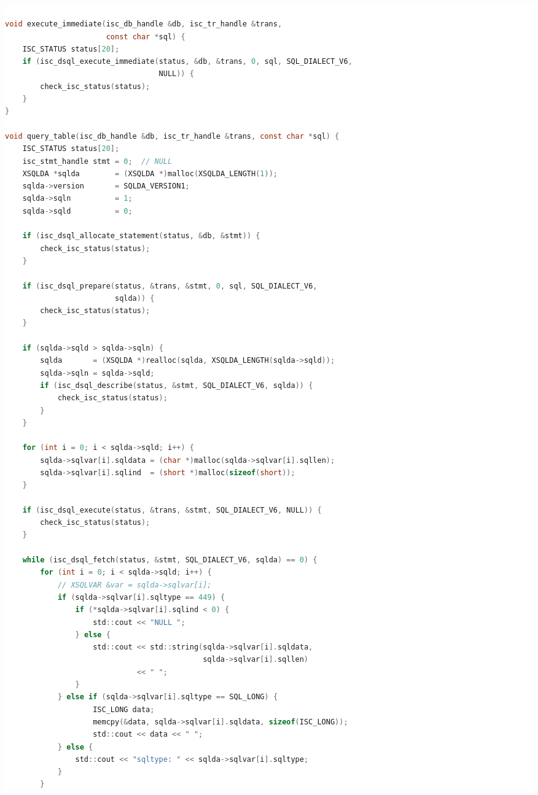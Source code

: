 ```c

void execute_immediate(isc_db_handle &db, isc_tr_handle &trans,
                       const char *sql) {
    ISC_STATUS status[20];
    if (isc_dsql_execute_immediate(status, &db, &trans, 0, sql, SQL_DIALECT_V6,
                                   NULL)) {
        check_isc_status(status);
    }
}

void query_table(isc_db_handle &db, isc_tr_handle &trans, const char *sql) {
    ISC_STATUS status[20];
    isc_stmt_handle stmt = 0;  // NULL
    XSQLDA *sqlda        = (XSQLDA *)malloc(XSQLDA_LENGTH(1));
    sqlda->version       = SQLDA_VERSION1;
    sqlda->sqln          = 1;
    sqlda->sqld          = 0;

    if (isc_dsql_allocate_statement(status, &db, &stmt)) {
        check_isc_status(status);
    }

    if (isc_dsql_prepare(status, &trans, &stmt, 0, sql, SQL_DIALECT_V6,
                         sqlda)) {
        check_isc_status(status);
    }

    if (sqlda->sqld > sqlda->sqln) {
        sqlda       = (XSQLDA *)realloc(sqlda, XSQLDA_LENGTH(sqlda->sqld));
        sqlda->sqln = sqlda->sqld;
        if (isc_dsql_describe(status, &stmt, SQL_DIALECT_V6, sqlda)) {
            check_isc_status(status);
        }
    }

    for (int i = 0; i < sqlda->sqld; i++) {
        sqlda->sqlvar[i].sqldata = (char *)malloc(sqlda->sqlvar[i].sqllen);
        sqlda->sqlvar[i].sqlind  = (short *)malloc(sizeof(short));
    }

    if (isc_dsql_execute(status, &trans, &stmt, SQL_DIALECT_V6, NULL)) {
        check_isc_status(status);
    }

    while (isc_dsql_fetch(status, &stmt, SQL_DIALECT_V6, sqlda) == 0) {
        for (int i = 0; i < sqlda->sqld; i++) {
            // XSQLVAR &var = sqlda->sqlvar[i];
            if (sqlda->sqlvar[i].sqltype == 449) {
                if (*sqlda->sqlvar[i].sqlind < 0) {
                    std::cout << "NULL ";
                } else {
                    std::cout << std::string(sqlda->sqlvar[i].sqldata,
                                             sqlda->sqlvar[i].sqllen)
                              << " ";
                }
            } else if (sqlda->sqlvar[i].sqltype == SQL_LONG) {
                    ISC_LONG data;
                    memcpy(&data, sqlda->sqlvar[i].sqldata, sizeof(ISC_LONG));
                    std::cout << data << " ";
            } else {
                std::cout << "sqltype: " << sqlda->sqlvar[i].sqltype;
            }
        }
```